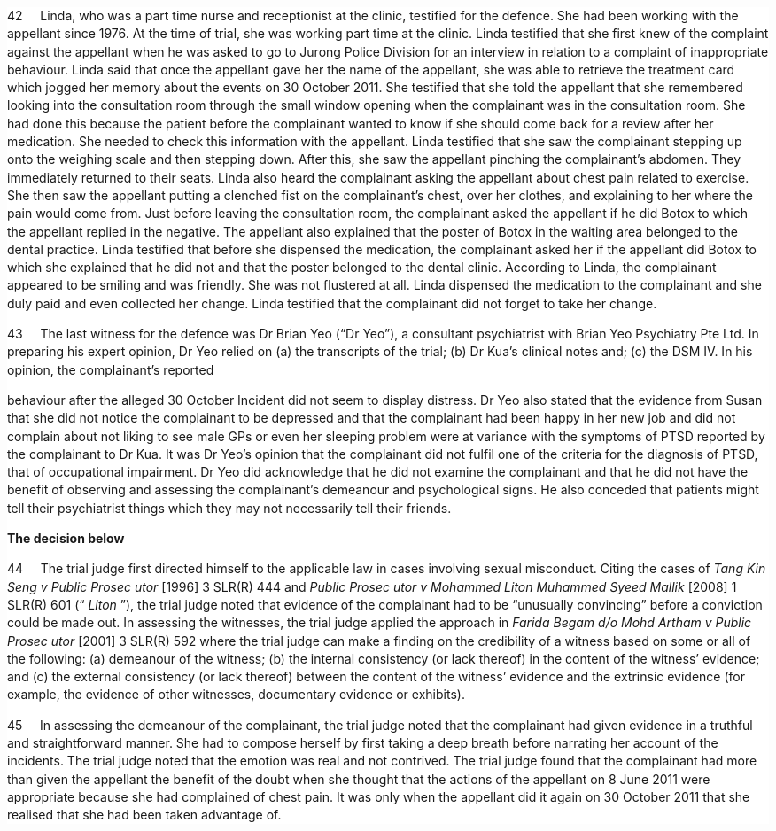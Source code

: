 42     Linda, who was a part time nurse and receptionist at the clinic, testified for the defence. She had been working with the appellant since 1976. At the time of trial, she was working part time at the clinic. Linda testified that she first knew of the complaint against the appellant when he was asked to go to Jurong Police Division for an interview in relation to a complaint of inappropriate behaviour. Linda said that once the appellant gave her the name of the appellant, she was able to retrieve the treatment card which jogged her memory about the events on 30 October 2011. She testified that she told the appellant that she remembered looking into the consultation room through the small window opening when the complainant was in the consultation room. She had done this because the patient before the complainant wanted to know if she should come back for a review after her medication. She needed to check this information with the appellant. Linda testified that she saw the complainant stepping up onto the weighing scale and then stepping down. After this, she saw the appellant pinching the complainant’s abdomen. They immediately returned to their seats. Linda also heard the complainant asking the appellant about chest pain related to exercise. She then saw the appellant putting a clenched fist on the complainant’s chest, over her clothes, and explaining to her where the pain would come from. Just before leaving the consultation room, the complainant asked the appellant if he did Botox to which the appellant replied in the negative. The appellant also explained that the poster of Botox in the waiting area belonged to the dental practice. Linda testified that before she dispensed the medication, the complainant asked her if the appellant did Botox to which she explained that he did not and that the poster belonged to the dental clinic. According to Linda, the complainant appeared to be smiling and was friendly. She was not flustered at all. Linda dispensed the medication to the complainant and she duly paid and even collected her change. Linda testified that the complainant did not forget to take her change. 

43     The last witness for the defence was Dr Brian Yeo (“Dr Yeo”), a consultant psychiatrist with Brian Yeo Psychiatry Pte Ltd. In preparing his expert opinion, Dr Yeo relied on (a) the transcripts of the trial; (b) Dr Kua’s clinical notes and; (c) the DSM IV. In his opinion, the complainant’s reported 


behaviour after the alleged 30 October Incident did not seem to display distress. Dr Yeo also stated that the evidence from Susan that she did not notice the complainant to be depressed and that the complainant had been happy in her new job and did not complain about not liking to see male GPs or even her sleeping problem were at variance with the symptoms of PTSD reported by the complainant to Dr Kua. It was Dr Yeo’s opinion that the complainant did not fulfil one of the criteria for the diagnosis of PTSD, that of occupational impairment. Dr Yeo did acknowledge that he did not examine the complainant and that he did not have the benefit of observing and assessing the complainant’s demeanour and psychological signs. He also conceded that patients might tell their psychiatrist things which they may not necessarily tell their friends. 

**The decision below** 

44     The trial judge first directed himself to the applicable law in cases involving sexual misconduct. Citing the cases of _Tang Kin Seng v Public Prosec utor_ <span class="citation">[1996] 3 SLR(R) 444</span> and _Public Prosec utor v Mohammed Liton Muhammed Syeed Mallik_ <span class="citation">[2008] 1 SLR(R) 601</span> (“ _Liton_ ”), the trial judge noted that evidence of the complainant had to be “unusually convincing” before a conviction could be made out. In assessing the witnesses, the trial judge applied the approach in _Farida Begam d/o Mohd Artham v Public Prosec utor_ <span class="citation">[2001] 3 SLR(R) 592</span> where the trial judge can make a finding on the credibility of a witness based on some or all of the following: (a) demeanour of the witness; (b) the internal consistency (or lack thereof) in the content of the witness’ evidence; and (c) the external consistency (or lack thereof) between the content of the witness’ evidence and the extrinsic evidence (for example, the evidence of other witnesses, documentary evidence or exhibits). 

45     In assessing the demeanour of the complainant, the trial judge noted that the complainant had given evidence in a truthful and straightforward manner. She had to compose herself by first taking a deep breath before narrating her account of the incidents. The trial judge noted that the emotion was real and not contrived. The trial judge found that the complainant had more than given the appellant the benefit of the doubt when she thought that the actions of the appellant on 8 June 2011 were appropriate because she had complained of chest pain. It was only when the appellant did it again on 30 October 2011 that she realised that she had been taken advantage of. 
